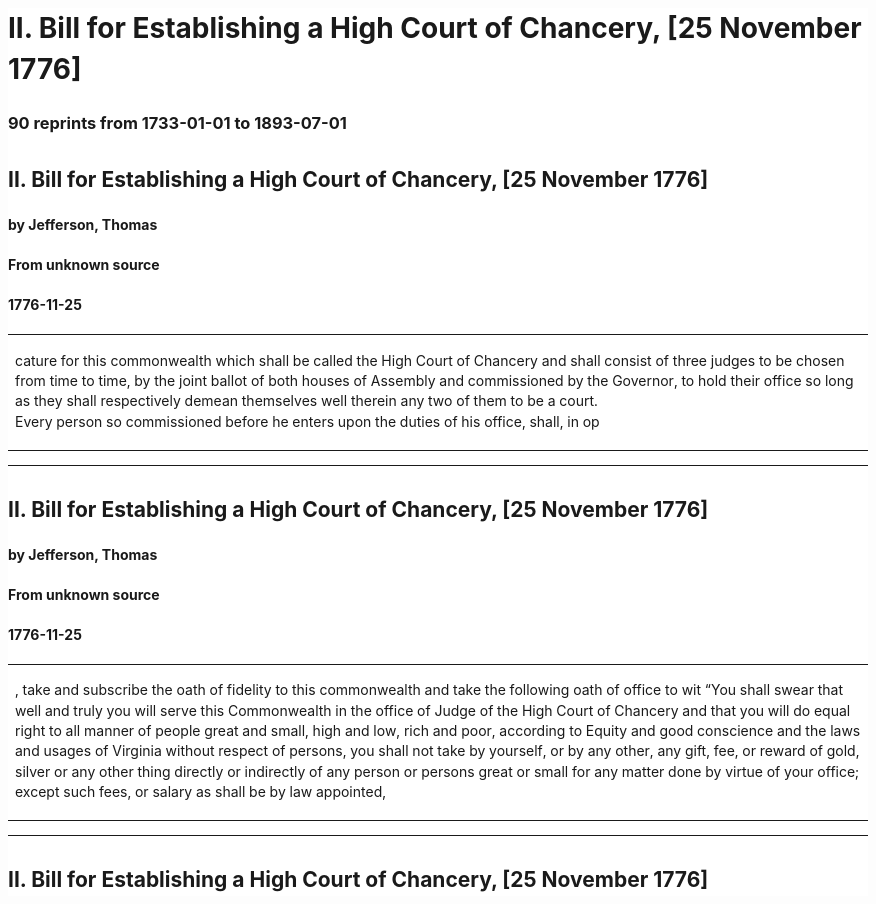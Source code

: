
# II. Bill for Establishing a High Court of Chancery, [25 November 1776]

### 90 reprints from 1733-01-01 to 1893-07-01

## II. Bill for Establishing a High Court of Chancery, [25 November 1776]

#### by Jefferson, Thomas

#### From unknown source

#### 1776-11-25

<table style="width: 100%;"><tr><td style="width: 50%">

cature for this commonwealth which shall be called the High Court of Chancery and shall consist of three judges to be chosen from time to time, by the joint ballot of both houses of Assembly and commissioned by the Governor, to hold their office so long as they shall respectively demean themselves well therein any two of them to be a court.  
Every person so commissioned before he enters upon the duties of his office, shall, in op
</td></tr></table>

---

## II. Bill for Establishing a High Court of Chancery, [25 November 1776]

#### by Jefferson, Thomas

#### From unknown source

#### 1776-11-25

<table style="width: 100%;"><tr><td style="width: 50%">

, take and subscribe the oath of fidelity to this commonwealth and take the following oath of office to wit “You shall swear that well and truly you will serve this Commonwealth in the office of Judge of the High Court of Chancery and that you will do equal right to all manner of people great and small, high and low, rich and poor, according to Equity and good conscience and the laws and usages of Virginia without respect of persons, you shall not take by yourself, or by any other, any gift, fee, or reward of gold, silver or any other thing directly or indirectly of any person or persons great or small for any matter done by virtue of your office; except such fees, or salary as shall be by law appointed,
</td></tr></table>

---

## II. Bill for Establishing a High Court of Chancery, [25 November 1776]
